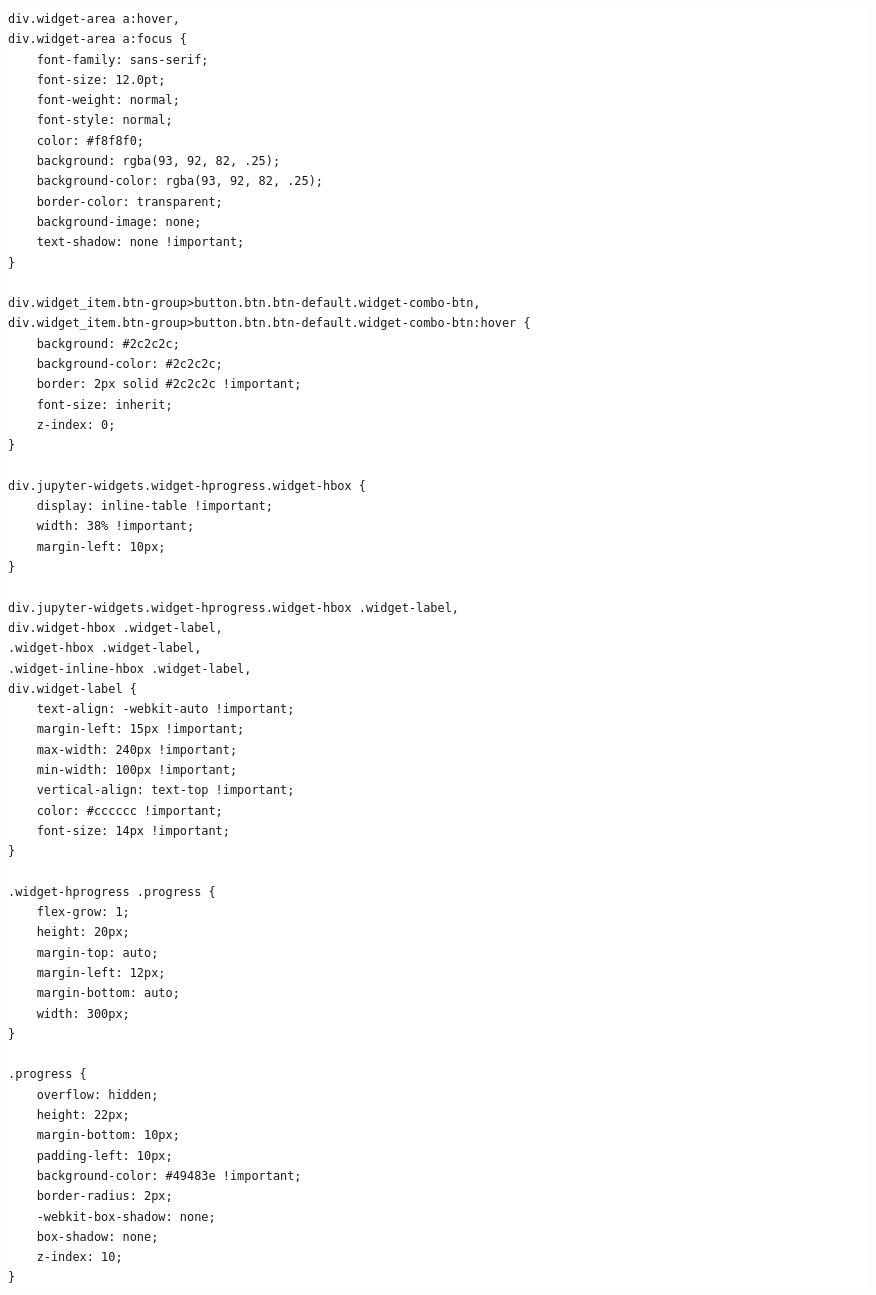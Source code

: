     div.widget-area a:hover,
    div.widget-area a:focus {
        font-family: sans-serif;
        font-size: 12.0pt;
        font-weight: normal;
        font-style: normal;
        color: #f8f8f0;
        background: rgba(93, 92, 82, .25);
        background-color: rgba(93, 92, 82, .25);
        border-color: transparent;
        background-image: none;
        text-shadow: none !important;
    }

    div.widget_item.btn-group>button.btn.btn-default.widget-combo-btn,
    div.widget_item.btn-group>button.btn.btn-default.widget-combo-btn:hover {
        background: #2c2c2c;
        background-color: #2c2c2c;
        border: 2px solid #2c2c2c !important;
        font-size: inherit;
        z-index: 0;
    }

    div.jupyter-widgets.widget-hprogress.widget-hbox {
        display: inline-table !important;
        width: 38% !important;
        margin-left: 10px;
    }

    div.jupyter-widgets.widget-hprogress.widget-hbox .widget-label,
    div.widget-hbox .widget-label,
    .widget-hbox .widget-label,
    .widget-inline-hbox .widget-label,
    div.widget-label {
        text-align: -webkit-auto !important;
        margin-left: 15px !important;
        max-width: 240px !important;
        min-width: 100px !important;
        vertical-align: text-top !important;
        color: #cccccc !important;
        font-size: 14px !important;
    }

    .widget-hprogress .progress {
        flex-grow: 1;
        height: 20px;
        margin-top: auto;
        margin-left: 12px;
        margin-bottom: auto;
        width: 300px;
    }

    .progress {
        overflow: hidden;
        height: 22px;
        margin-bottom: 10px;
        padding-left: 10px;
        background-color: #49483e !important;
        border-radius: 2px;
        -webkit-box-shadow: none;
        box-shadow: none;
        z-index: 10;
    }

